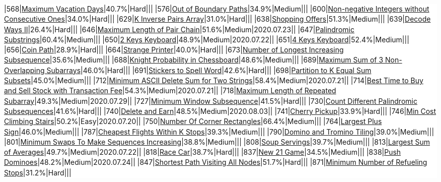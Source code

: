 |568|[Maximum Vacation Days](#568-maximum-vacation-days)<span id = 568></span>|40.7%|Hard|||
|576|[Out of Boundary Paths](#576-out-of-boundary-paths)<span id = 576></span>|34.9%|Medium|||
|600|[Non-negative Integers without Consecutive Ones](#600-non-negative-integers-without-consecutive-ones)<span id = 600></span>|34.0%|Hard|||
|629|[K Inverse Pairs Array](#629-k-inverse-pairs-array)<span id = 629></span>|31.0%|Hard|||
|638|[Shopping Offers](#638-shopping-offers)<span id = 638></span>|51.3%|Medium|||
|639|[Decode Ways II](#639-decode-ways-ii)<span id = 639></span>|26.4%|Hard|||
|646|[Maximum Length of Pair Chain](#646-maximum-length-of-pair-chain)<span id = 646></span>|51.6%|Medium|2020.07.23||
|647|[Palindromic Substrings](#647-palindromic-substrings)<span id = 647></span>|60.4%|Medium|||
|650|[2 Keys Keyboard](#650-2-keys-keyboard)<span id = 650></span>|48.9%|Medium|2020.07.22||
|651|[4 Keys Keyboard](#651-4-keys-keyboard)<span id = 651></span>|52.4%|Medium|||
|656|[Coin Path](#656-coin-path)<span id = 656></span>|28.9%|Hard|||
|664|[Strange Printer](#664-strange-printer)<span id = 664></span>|40.0%|Hard|||
|673|[Number of Longest Increasing Subsequence](#673-number-of-longest-increasing-subsequence)<span id = 673></span>|35.6%|Medium|||
|688|[Knight Probability in Chessboard](#688-knight-probability-in-chessboard)<span id = 688></span>|48.6%|Medium|||
|689|[Maximum Sum of 3 Non-Overlapping Subarrays](#689-maximum-sum-of-3-non-overlapping-subarrays)<span id = 689></span>|46.0%|Hard|||
|691|[Stickers to Spell Word](#691-stickers-to-spell-word)<span id = 691></span>|42.6%|Hard|||
|698|[Partition to K Equal Sum Subsets](#698-partition-to-k-equal-sum-subsets)<span id = 698></span>|45.0%|Medium|||
|712|[Minimum ASCII Delete Sum for Two Strings](#712-minimum-ascii-delete-sum-for-two-strings)<span id = 712></span>|58.4%|Medium|2020.07.21||
|714|[Best Time to Buy and Sell Stock with Transaction Fee](#714-best-time-to-buy-and-sell-stock-with-transaction-fee)<span id = 714></span>|54.3%|Medium|2020.07.21||
|718|[Maximum Length of Repeated Subarray](#718-maximum-length-of-repeated-subarray)<span id = 718></span>|49.3%|Medium|2020.07.29||
|727|[Minimum Window Subsequence](#727-minimum-window-subsequence)<span id = 727></span>|41.5%|Hard|||
|730|[Count Different Palindromic Subsequences](#730-count-different-palindromic-subsequences)<span id = 730></span>|41.6%|Hard|||
|740|[Delete and Earn](#740-delete-and-earn)<span id = 740></span>|48.5%|Medium|2020.08.03||
|741|[Cherry Pickup](#741-cherry-pickup)<span id = 741></span>|33.9%|Hard|||
|746|[Min Cost Climbing Stairs](#746-min-cost-climbing-stairs)<span id = 746></span>|50.2%|Easy|2020.07.20||
|750|[Number Of Corner Rectangles](#750-number-of-corner-rectangles)<span id = 750></span>|66.4%|Medium|||
|764|[Largest Plus Sign](#764-largest-plus-sign)<span id = 764></span>|46.0%|Medium|||
|787|[Cheapest Flights Within K Stops](#787-cheapest-flights-within-k-stops)<span id = 787></span>|39.3%|Medium|||
|790|[Domino and Tromino Tiling](#790-domino-and-tromino-tiling)<span id = 790></span>|39.0%|Medium|||
|801|[Minimum Swaps To Make Sequences Increasing](#801-minimum-swaps-to-make-sequences-increasing)<span id = 801></span>|38.8%|Medium|||
|808|[Soup Servings](#808-soup-servings)<span id = 808></span>|39.7%|Medium|||
|813|[Largest Sum of Averages](#813-largest-sum-of-averages)<span id = 813></span>|49.7%|Medium|2020.07.22||
|818|[Race Car](#818-race-car)<span id = 818></span>|38.7%|Hard|||
|837|[New 21 Game](#837-new-21-game)<span id = 837></span>|34.5%|Medium|||
|838|[Push Dominoes](#838-push-dominoes)<span id = 838></span>|48.2%|Medium|2020.07.24||
|847|[Shortest Path Visiting All Nodes](#847-shortest-path-visiting-all-nodes)<span id = 847></span>|51.7%|Hard|||
|871|[Minimum Number of Refueling Stops](#871-minimum-number-of-refueling-stops)<span id = 871></span>|31.2%|Hard|||